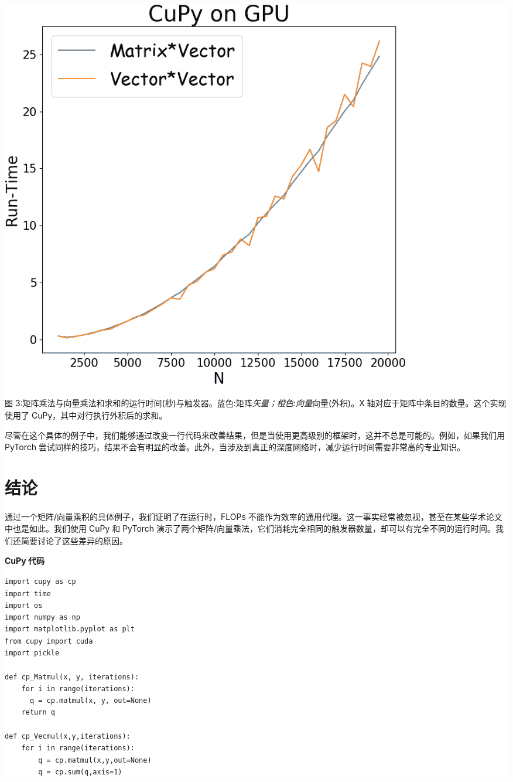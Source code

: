![](img/629403c82640562da49b7a5434c773b3.png)

图 3:矩阵乘法与向量乘法和求和的运行时间(秒)与触发器。蓝色:矩阵*矢量；橙色:向量*向量(外积)。X 轴对应于矩阵中条目的数量。这个实现使用了 CuPy，其中对行执行外积后的求和。

尽管在这个具体的例子中，我们能够通过改变一行代码来改善结果，但是当使用更高级别的框架时，这并不总是可能的。例如，如果我们用 PyTorch 尝试同样的技巧，结果不会有明显的改善。此外，当涉及到真正的深度网络时，减少运行时间需要非常高的专业知识。

# 结论

通过一个矩阵/向量乘积的具体例子，我们证明了在运行时，FLOPs 不能作为效率的通用代理。这一事实经常被忽视，甚至在某些学术论文中也是如此。我们使用 CuPy 和 PyTorch 演示了两个矩阵/向量乘法，它们消耗完全相同的触发器数量，却可以有完全不同的运行时间。我们还简要讨论了这些差异的原因。

**CuPy 代码**

```
import cupy as cp
import time
import os
import numpy as np
import matplotlib.pyplot as plt
from cupy import cuda
import pickle

def cp_Matmul(x, y, iterations):
    for i in range(iterations): 
      q = cp.matmul(x, y, out=None)   
    return q

def cp_Vecmul(x,y,iterations):
    for i in range(iterations):
        q = cp.matmul(x,y,out=None)
        q = cp.sum(q,axis=1)      
```